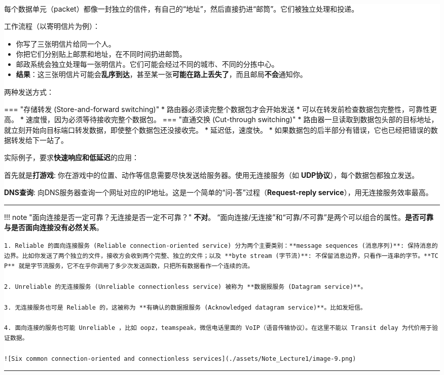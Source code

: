 每个数据单元（packet）都像一封独立的信件，有自己的“地址”，然后直接扔进“邮筒”。它们被独立处理和投递。

工作流程（以寄明信片为例）：

* 你写了三张明信片给同一个人。
* 你把它们分别贴上邮票和地址，在不同时间扔进邮筒。
* 邮政系统会独立处理每一张明信片。它们可能会经过不同的城市、不同的分拣中心。
* **结果**：这三张明信片可能会**乱序到达**，甚至某一张**可能在路上丢失了**，而且邮局**不会**通知你。

两种发送方式：

=== "存储转发 (Store-and-forward switching)"
    * 路由器必须读完整个数据包才会开始发送
    * 可以在转发前检查数据包完整性，可靠性更高。
    * 速度慢，因为必须等待接收完整个数据包。
=== "直通交换 (Cut-through switching)"
    * 路由器一旦读取到数据包头部的目标地址，就立刻开始向目标端口转发数据，即使整个数据包还没接收完。
    * 延迟低，速度快。
    * 如果数据包的后半部分有错误，它也已经把错误的数据转发给下一站了。

实际例子，要求**快速响应和低延迟**的应用：

首先就是**打游戏**: 你在游戏中的位置、动作等信息需要尽快发送给服务器。使用无连接服务（如 **UDP协议**），每个数据包都独立发送。

**DNS查询**: 向DNS服务器查询一个网址对应的IP地址。这是一个简单的“问-答”过程（**Request-reply service**），用无连接服务效率最高。

---

!!! note "面向连接是否一定可靠？无连接是否一定不可靠？"
    **不对**。 “面向连接/无连接”和“可靠/不可靠”是两个可以组合的属性。**是否可靠与是否面向连接没有必然关系**。

    1. Reliable 的面向连接服务 (Reliable connection-oriented service) 分为两个主要类别：**message sequences (消息序列)**: 保持消息的边界。比如你发送了两个独立的文件，接收方会收到两个完整、独立的文件；以及 **byte stream (字节流)**: 不保留消息边界，只看作一连串的字节。**TCP** 就是字节流服务，它不在乎你调用了多少次发送函数，只把所有数据看作一个连续的流。

    2. Unreliable 的无连接服务 (Unreliable connectionless service) 被称为 **数据报服务 (Datagram service)**。

    3. 无连接服务也可是 Reliable 的，这被称为 **有确认的数据报服务 (Acknowledged datagram service)**。比如发短信。

    4. 面向连接的服务也可能 Unreliable ，比如 oopz，teamspeak，微信电话里面的 VoIP（语音传输协议）。在这里不能以 Transit delay 为代价用于验证数据。

    ![Six common connection-oriented and connectionless services](./assets/Note_Lecture1/image-9.png)

---